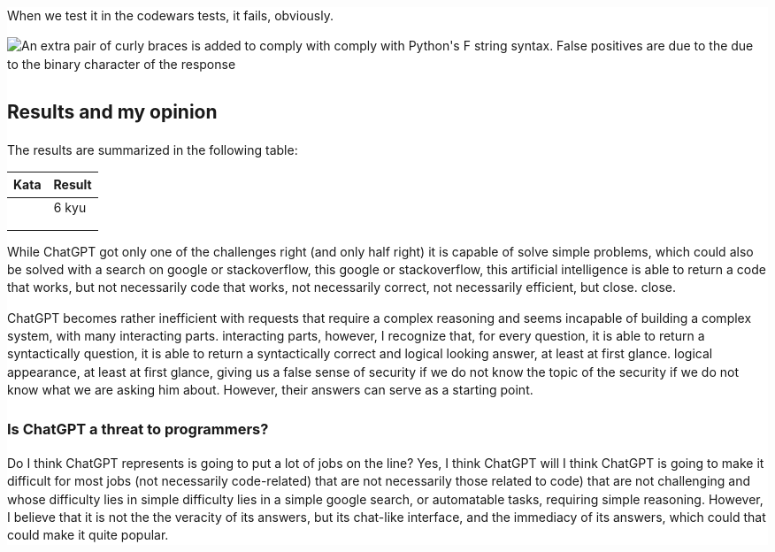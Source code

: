 When we test it in the codewars tests, it fails, obviously.

![](images/binary-division-codewars.png "An extra pair of curly braces is added to comply with
comply with Python's F string syntax. False positives are due to the
due to the binary character of the response")

## Results and my opinion

The results are summarized in the following table:

| Kata | Result |
| ---- | ------ |
|      | 6 kyu  | ❌     |   |
|      |        | 4 kyu | ✅ |  |
|      |        | 1 kyu | ❌ |  |

While ChatGPT got only one of the challenges right (and only half right) it is capable of
solve simple problems, which could also be solved with a search on google or stackoverflow, this
google or stackoverflow, this artificial intelligence is able to return a code that works, but not necessarily
code that works, not necessarily correct, not necessarily efficient, but close.
close.

ChatGPT becomes rather inefficient with requests that require a
complex reasoning and seems incapable of building a complex system, with many interacting parts.
interacting parts, however, I recognize that, for every question, it is able to return a syntactically
question, it is able to return a syntactically correct and logical looking answer, at least at first glance.
logical appearance, at least at first glance, giving us a false sense of security if we do not know the topic of the
security if we do not know what we are asking him about. However, their
answers can serve as a starting point.

### Is ChatGPT a threat to programmers?

Do I think ChatGPT represents is going to put a lot of jobs on the line? Yes, I think ChatGPT will
I think ChatGPT is going to make it difficult for most jobs (not necessarily code-related) that are not
necessarily those related to code) that are not challenging and whose difficulty lies in simple
difficulty lies in a simple google search, or automatable tasks,
requiring simple reasoning. However, I believe that it is not the
the veracity of its answers, but its chat-like interface, and the immediacy of its answers, which could
that could make it quite popular.